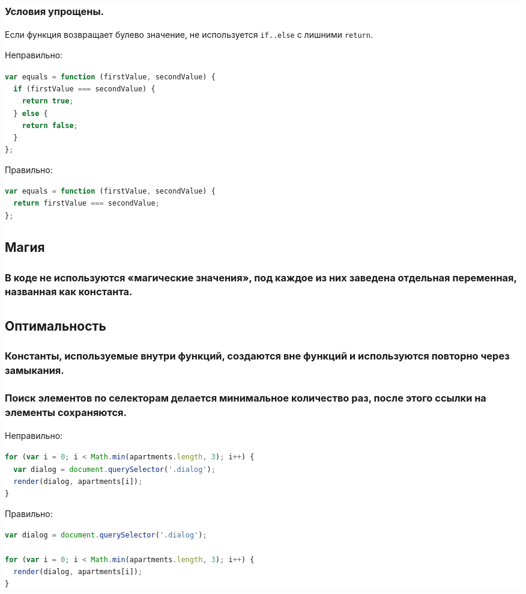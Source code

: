 ### Условия упрощены.
Если функция возвращает булево значение, не используется `if..else` с лишними `return`.

Неправильно:
```js
var equals = function (firstValue, secondValue) {
  if (firstValue === secondValue) {
    return true;
  } else {
    return false;
  }
};
```
Правильно:
```js
var equals = function (firstValue, secondValue) {
  return firstValue === secondValue;
};
```


## Магия

### В коде не используются «магические значения», под каждое из них заведена отдельная переменная, названная как константа.


## Оптимальность

### Константы, используемые внутри функций, создаются вне функций и используются повторно через замыкания.

### Поиск элементов по селекторам делается минимальное количество раз, после этого ссылки на элементы сохраняются.

Неправильно:
```js
for (var i = 0; i < Math.min(apartments.length, 3); i++) {
  var dialog = document.querySelector('.dialog');
  render(dialog, apartments[i]);
}
```

Правильно:
```javascript
var dialog = document.querySelector('.dialog');

for (var i = 0; i < Math.min(apartments.length, 3); i++) {
  render(dialog, apartments[i]);
}
```
